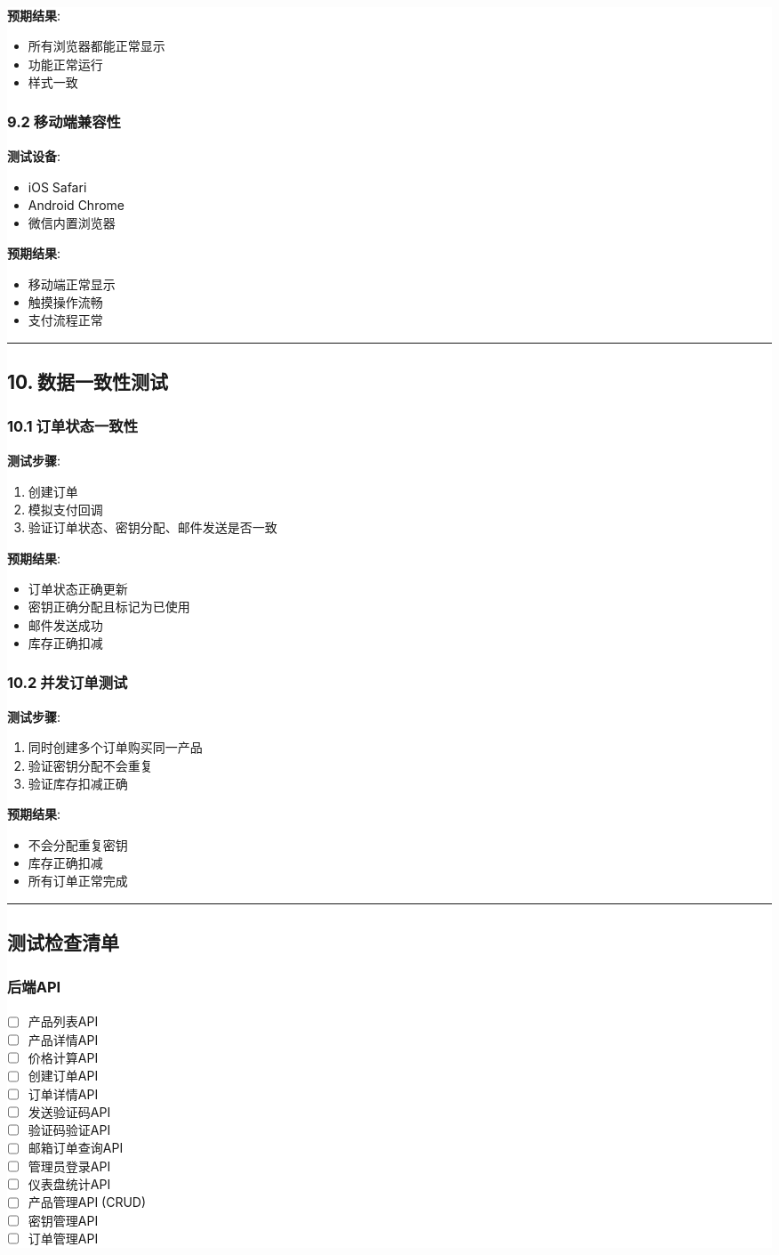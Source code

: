**预期结果**:
- 所有浏览器都能正常显示
- 功能正常运行
- 样式一致

### 9.2 移动端兼容性

**测试设备**:
- iOS Safari
- Android Chrome
- 微信内置浏览器

**预期结果**:
- 移动端正常显示
- 触摸操作流畅
- 支付流程正常

---

## 10. 数据一致性测试

### 10.1 订单状态一致性

**测试步骤**:
1. 创建订单
2. 模拟支付回调
3. 验证订单状态、密钥分配、邮件发送是否一致

**预期结果**:
- 订单状态正确更新
- 密钥正确分配且标记为已使用
- 邮件发送成功
- 库存正确扣减

### 10.2 并发订单测试

**测试步骤**:
1. 同时创建多个订单购买同一产品
2. 验证密钥分配不会重复
3. 验证库存扣减正确

**预期结果**:
- 不会分配重复密钥
- 库存正确扣减
- 所有订单正常完成

---

## 测试检查清单

### 后端API
- [ ] 产品列表API
- [ ] 产品详情API
- [ ] 价格计算API
- [ ] 创建订单API
- [ ] 订单详情API
- [ ] 发送验证码API
- [ ] 验证码验证API
- [ ] 邮箱订单查询API
- [ ] 管理员登录API
- [ ] 仪表盘统计API
- [ ] 产品管理API (CRUD)
- [ ] 密钥管理API
- [ ] 订单管理API
